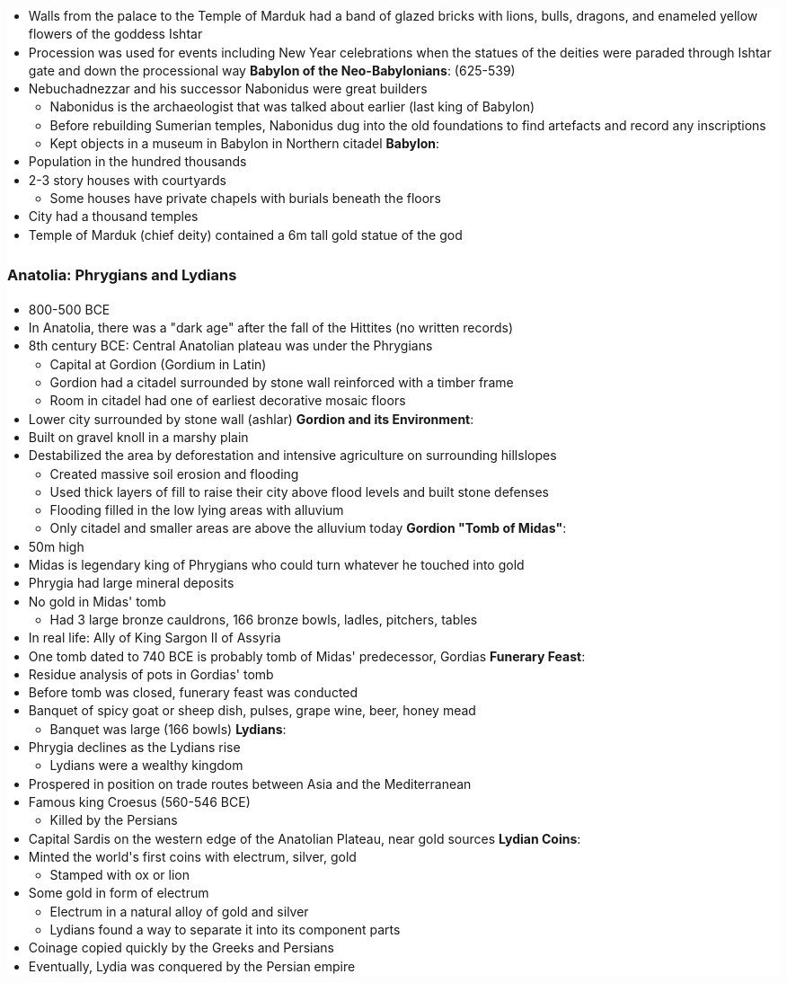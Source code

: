  - Walls from the palace to the Temple of Marduk had a band of glazed bricks with lions, bulls, dragons, and enameled yellow flowers of the goddess Ishtar
 - Procession was used for events including New Year celebrations when the statues of the deities were paraded through Ishtar gate and down the processional way
**Babylon of the Neo-Babylonians**: (625-539)
 - Nebuchadnezzar and his successor Nabonidus were great builders
	 - Nabonidus is the archaeologist that was talked about earlier (last king of Babylon)
	 - Before rebuilding Sumerian temples, Nabonidus dug into the old foundations to find artefacts and record any inscriptions
	 - Kept objects in a museum in Babylon in Northern citadel
**Babylon**:
 - Population in the hundred thousands
 - 2-3 story houses with courtyards
	 - Some houses have private chapels with burials beneath the floors
 - City had a thousand temples
 - Temple of Marduk (chief deity) contained a 6m tall gold statue of the god

### Anatolia: Phrygians and Lydians
 - 800-500 BCE
 - In Anatolia, there was a "dark age" after the fall of the Hittites (no written records)
 - 8th century BCE: Central Anatolian plateau was under the Phrygians
	 - Capital at Gordion (Gordium in Latin)
	 - Gordion had a citadel surrounded by stone wall reinforced with a timber frame
	 - Room in citadel had one of earliest decorative mosaic floors
 - Lower city surrounded by stone wall (ashlar)
**Gordion and its Environment**:
 - Built on gravel knoll in a  marshy plain
 - Destabilized the area by deforestation and intensive agriculture on surrounding hillslopes
	 - Created massive soil erosion and flooding
	 - Used thick layers of fill to raise their city above flood levels and built  stone defenses
	 - Flooding filled in the low lying areas with alluvium
	 - Only citadel and smaller areas are above the alluvium today
**Gordion "Tomb of Midas"**:
 - 50m high
 - Midas is legendary king of Phrygians who could turn whatever he touched into gold
 - Phrygia had large mineral deposits
 - No gold in Midas' tomb
	 - Had 3 large bronze cauldrons, 166 bronze bowls, ladles, pitchers, tables
 - In real life: Ally of King Sargon II of Assyria
 - One tomb dated to 740 BCE is probably tomb of Midas' predecessor, Gordias
**Funerary Feast**:
 - Residue analysis of pots in Gordias' tomb
 - Before tomb was closed, funerary feast was conducted
 - Banquet of spicy goat or sheep dish, pulses, grape wine, beer, honey mead
	 - Banquet was large (166 bowls)
**Lydians**:
 - Phrygia declines as the Lydians rise
	 - Lydians were a wealthy kingdom
 - Prospered in position on trade routes between Asia and the Mediterranean
 - Famous king Croesus (560-546 BCE)
	 - Killed by the Persians
 - Capital Sardis on the western edge of the Anatolian Plateau, near gold sources
**Lydian Coins**:
 - Minted the world's first coins with electrum, silver, gold
	 - Stamped with ox or lion
 - Some gold in form of electrum
	 - Electrum in a natural alloy of gold and silver
	 - Lydians found a way to separate it into its component parts
 - Coinage copied quickly by the Greeks and Persians
 - Eventually, Lydia was conquered by the Persian empire
